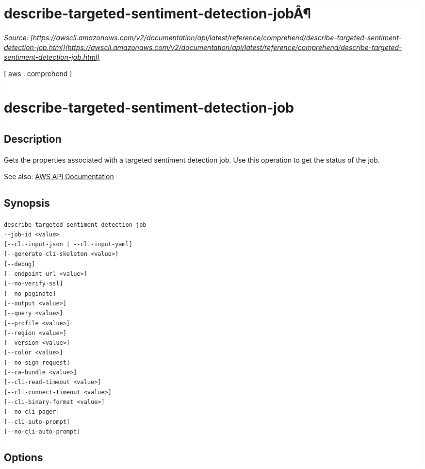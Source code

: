 # describe-targeted-sentiment-detection-jobÂ¶

*Source: [https://awscli.amazonaws.com/v2/documentation/api/latest/reference/comprehend/describe-targeted-sentiment-detection-job.html](https://awscli.amazonaws.com/v2/documentation/api/latest/reference/comprehend/describe-targeted-sentiment-detection-job.html)*

[ [aws](https://awscli.amazonaws.com/v2/documentation/api/latest/reference/index.html#cli-aws) . [comprehend](https://awscli.amazonaws.com/v2/documentation/api/latest/reference/comprehend/index.html#cli-aws-comprehend) ]

# describe-targeted-sentiment-detection-job

## Description

Gets the properties associated with a targeted sentiment detection job. Use this operation to get the status of the job.

See also: [AWS API Documentation](https://docs.aws.amazon.com/goto/WebAPI/comprehend-2017-11-27/DescribeTargetedSentimentDetectionJob)

## Synopsis

```
describe-targeted-sentiment-detection-job
--job-id <value>
[--cli-input-json | --cli-input-yaml]
[--generate-cli-skeleton <value>]
[--debug]
[--endpoint-url <value>]
[--no-verify-ssl]
[--no-paginate]
[--output <value>]
[--query <value>]
[--profile <value>]
[--region <value>]
[--version <value>]
[--color <value>]
[--no-sign-request]
[--ca-bundle <value>]
[--cli-read-timeout <value>]
[--cli-connect-timeout <value>]
[--cli-binary-format <value>]
[--no-cli-pager]
[--cli-auto-prompt]
[--no-cli-auto-prompt]
```

## Options
